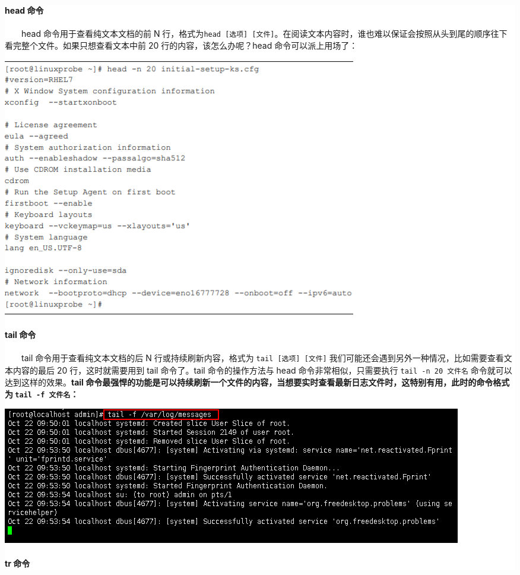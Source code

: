 

#### head 命令
&emsp;&emsp;head 命令用于查看纯文本文档的前 N 行，格式为`head [选项] [文件]`。在阅读文本内容时，谁也难以保证会按照从头到尾的顺序往下看完整个文件。如果只想查看文本中前 20 行的内容，该怎么办呢？head 命令可以派上用场了：

![head 命令](assets/DDK(}HVGB)WA3`0M}Q@CVW.png)



#### tail 命令

&emsp;&emsp;tail 命令用于查看纯文本文档的后 N 行或持续刷新内容，格式为 `tail [选项] [文件]` 我们可能还会遇到另外一种情况，比如需要查看文本内容的最后 20 行，这时就需要用到 tail 命令了。tail 命令的操作方法与 head 命令非常相似，只需要执行 `tail -n 20 文件名` 命令就可以达到这样的效果。**tail 命令最强悍的功能是可以持续刷新一个文件的内容，当想要实时查看最新日志文件时，这特别有用，此时的命令格式为 `tail -f 文件名`：**

![tail 命令](assets/1571709473838.png)



#### tr 命令
